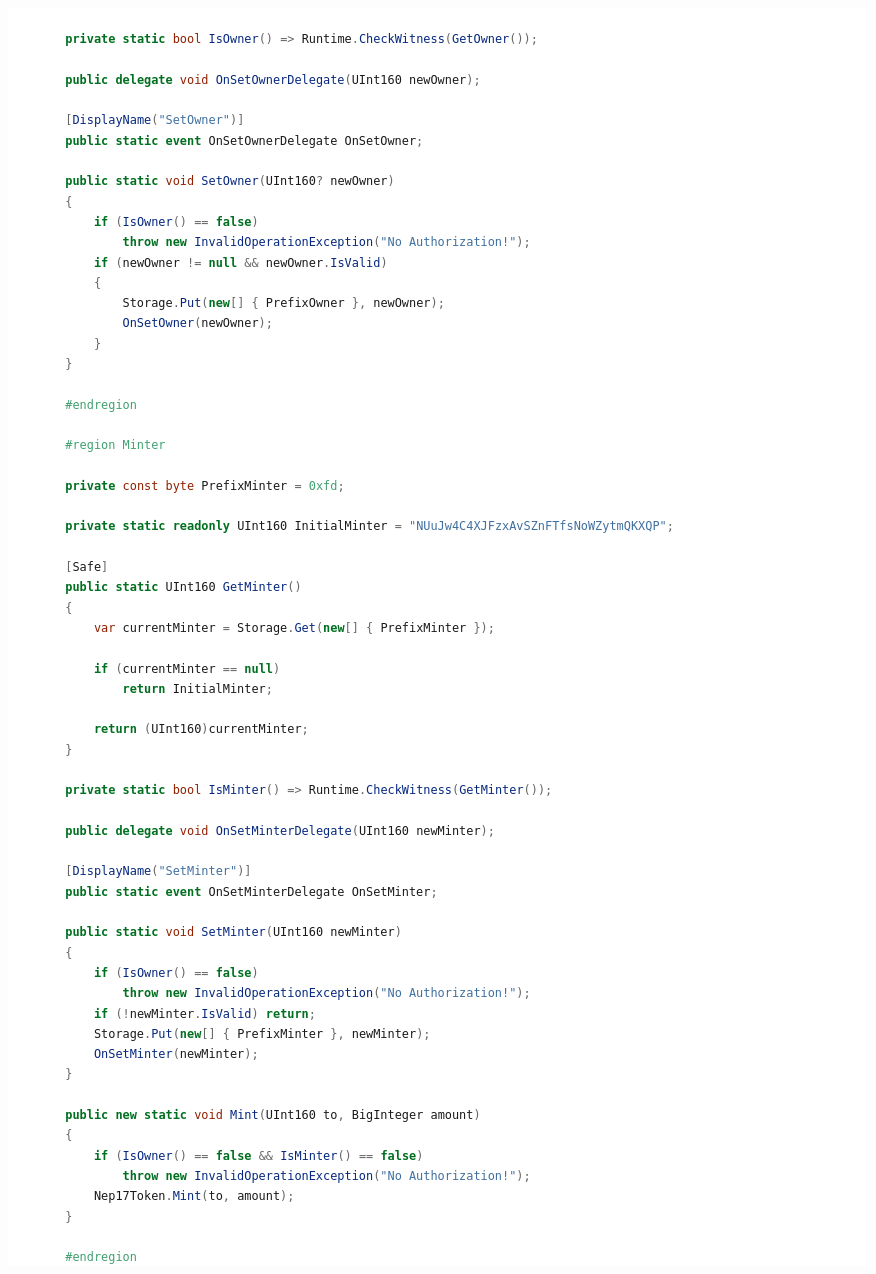 ```cs

        private static bool IsOwner() => Runtime.CheckWitness(GetOwner());

        public delegate void OnSetOwnerDelegate(UInt160 newOwner);

        [DisplayName("SetOwner")]
        public static event OnSetOwnerDelegate OnSetOwner;

        public static void SetOwner(UInt160? newOwner)
        {
            if (IsOwner() == false)
                throw new InvalidOperationException("No Authorization!");
            if (newOwner != null && newOwner.IsValid)
            {
                Storage.Put(new[] { PrefixOwner }, newOwner);
                OnSetOwner(newOwner);
            }
        }

        #endregion

        #region Minter

        private const byte PrefixMinter = 0xfd;

        private static readonly UInt160 InitialMinter = "NUuJw4C4XJFzxAvSZnFTfsNoWZytmQKXQP";

        [Safe]
        public static UInt160 GetMinter()
        {
            var currentMinter = Storage.Get(new[] { PrefixMinter });

            if (currentMinter == null)
                return InitialMinter;

            return (UInt160)currentMinter;
        }

        private static bool IsMinter() => Runtime.CheckWitness(GetMinter());

        public delegate void OnSetMinterDelegate(UInt160 newMinter);

        [DisplayName("SetMinter")]
        public static event OnSetMinterDelegate OnSetMinter;

        public static void SetMinter(UInt160 newMinter)
        {
            if (IsOwner() == false)
                throw new InvalidOperationException("No Authorization!");
            if (!newMinter.IsValid) return;
            Storage.Put(new[] { PrefixMinter }, newMinter);
            OnSetMinter(newMinter);
        }

        public new static void Mint(UInt160 to, BigInteger amount)
        {
            if (IsOwner() == false && IsMinter() == false)
                throw new InvalidOperationException("No Authorization!");
            Nep17Token.Mint(to, amount);
        }

        #endregion

```